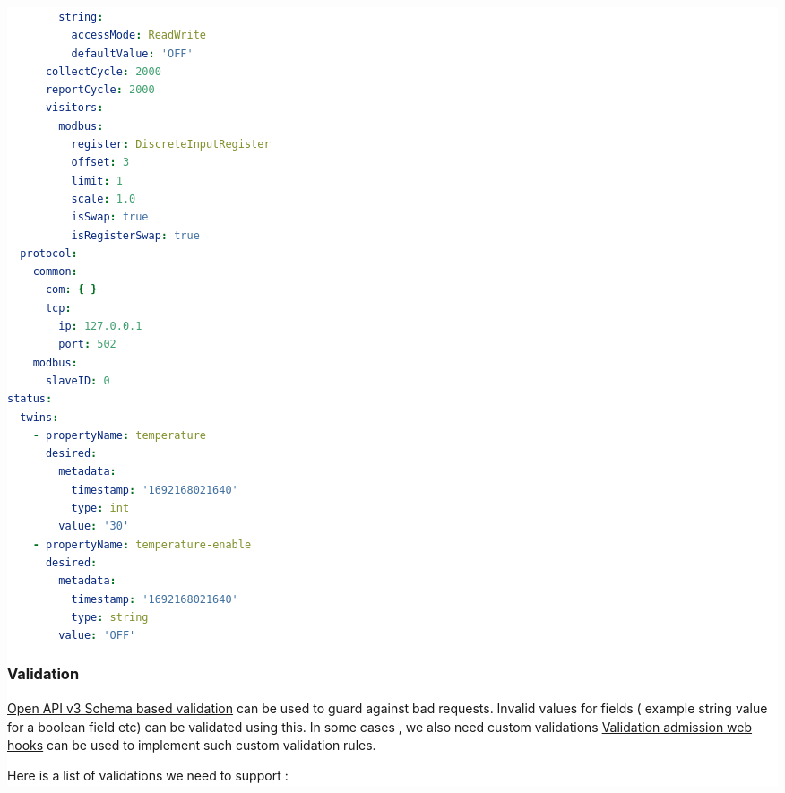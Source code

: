 ```yaml
        string:
          accessMode: ReadWrite
          defaultValue: 'OFF'
      collectCycle: 2000
      reportCycle: 2000
      visitors:
        modbus:
          register: DiscreteInputRegister
          offset: 3
          limit: 1
          scale: 1.0
          isSwap: true
          isRegisterSwap: true
  protocol:
    common:
      com: { }
      tcp:
        ip: 127.0.0.1
        port: 502
    modbus:
      slaveID: 0
status:
  twins:
    - propertyName: temperature
      desired:
        metadata:
          timestamp: '1692168021640'
          type: int
        value: '30'
    - propertyName: temperature-enable
      desired:
        metadata:
          timestamp: '1692168021640'
          type: string
        value: 'OFF'

```

### Validation

[Open API v3 Schema based validation](https://kubernetes.io/docs/tasks/access-kubernetes-api/custom-resources/custom-resource-definitions/#validation)
can be used to guard against bad requests.
Invalid values for fields ( example string value for a boolean field etc) can be validated using this.
In some cases , we also need custom validations
[Validation admission web hooks](https://kubernetes.io/docs/reference/access-authn-authz/admission-controllers/#validatingadmissionwebhook)
can be used to implement such custom validation rules.

Here is a list of validations we need to support :
